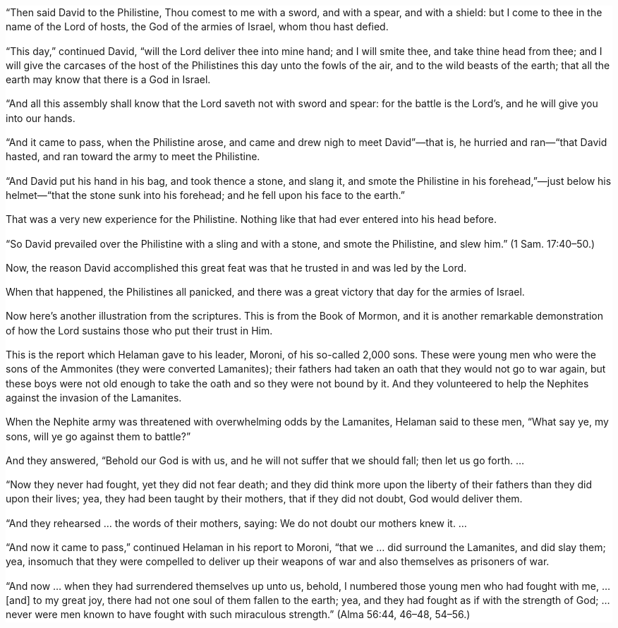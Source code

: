 “Then said David to the Philistine, Thou comest to me with a sword, and with a spear, and with a shield: but I come to thee in the name of the Lord of hosts, the God of the armies of Israel, whom thou hast defied.

“This day,” continued David, “will the Lord deliver thee into mine hand; and I will smite thee, and take thine head from thee; and I will give the carcases of the host of the Philistines this day unto the fowls of the air, and to the wild beasts of the earth; that all the earth may know that there is a God in Israel.

“And all this assembly shall know that the Lord saveth not with sword and spear: for the battle is the Lord’s, and he will give you into our hands.



“And it came to pass, when the Philistine arose, and came and drew nigh to meet David”—that is, he hurried and ran—“that David hasted, and ran toward the army to meet the Philistine.

“And David put his hand in his bag, and took thence a stone, and slang it, and smote the Philistine in his forehead,”—just below his helmet—“that the stone sunk into his forehead; and he fell upon his face to the earth.”

That was a very new experience for the Philistine. Nothing like that had ever entered into his head before.

“So David prevailed over the Philistine with a sling and with a stone, and smote the Philistine, and slew him.” (1 Sam. 17:40–50.)

Now, the reason David accomplished this great feat was that he trusted in and was led by the Lord.

When that happened, the Philistines all panicked, and there was a great victory that day for the armies of Israel.

Now here’s another illustration from the scriptures. This is from the Book of Mormon, and it is another remarkable demonstration of how the Lord sustains those who put their trust in Him.

This is the report which Helaman gave to his leader, Moroni, of his so-called 2,000 sons. These were young men who were the sons of the Ammonites (they were converted Lamanites); their fathers had taken an oath that they would not go to war again, but these boys were not old enough to take the oath and so they were not bound by it. And they volunteered to help the Nephites against the invasion of the Lamanites.

When the Nephite army was threatened with overwhelming odds by the Lamanites, Helaman said to these men, “What say ye, my sons, will ye go against them to battle?”

And they answered, “Behold our God is with us, and he will not suffer that we should fall; then let us go forth. …

“Now they never had fought, yet they did not fear death; and they did think more upon the liberty of their fathers than they did upon their lives; yea, they had been taught by their mothers, that if they did not doubt, God would deliver them.

“And they rehearsed … the words of their mothers, saying: We do not doubt our mothers knew it. …

“And now it came to pass,” continued Helaman in his report to Moroni, “that we … did surround the Lamanites, and did slay them; yea, insomuch that they were compelled to deliver up their weapons of war and also themselves as prisoners of war.

“And now … when they had surrendered themselves up unto us, behold, I numbered those young men who had fought with me, … [and] to my great joy, there had not one soul of them fallen to the earth; yea, and they had fought as if with the strength of God; … never were men known to have fought with such miraculous strength.” (Alma 56:44, 46–48, 54–56.)
